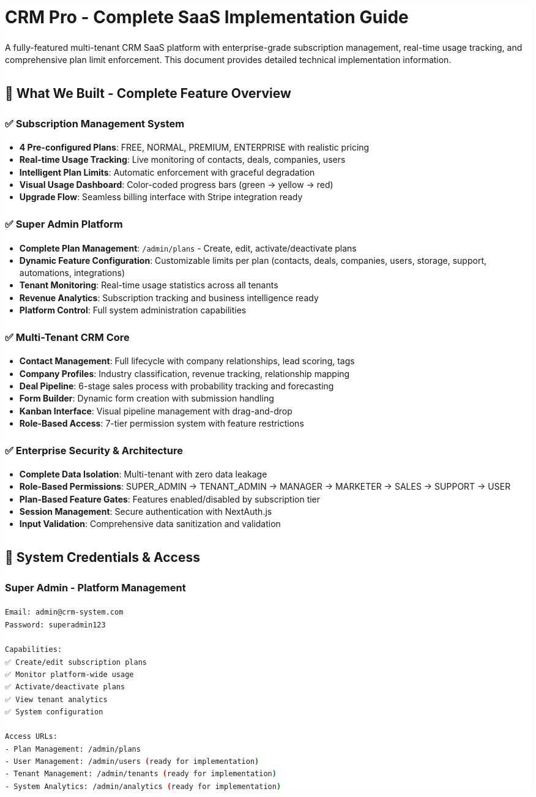 # CRM Pro - Complete SaaS Implementation Guide

A fully-featured multi-tenant CRM SaaS platform with enterprise-grade subscription management, real-time usage tracking, and comprehensive plan limit enforcement. This document provides detailed technical implementation information.

## 🎯 What We Built - Complete Feature Overview

### **✅ Subscription Management System**
- **4 Pre-configured Plans**: FREE, NORMAL, PREMIUM, ENTERPRISE with realistic pricing
- **Real-time Usage Tracking**: Live monitoring of contacts, deals, companies, users
- **Intelligent Plan Limits**: Automatic enforcement with graceful degradation
- **Visual Usage Dashboard**: Color-coded progress bars (green → yellow → red)
- **Upgrade Flow**: Seamless billing interface with Stripe integration ready

### **✅ Super Admin Platform**
- **Complete Plan Management**: `/admin/plans` - Create, edit, activate/deactivate plans
- **Dynamic Feature Configuration**: Customizable limits per plan (contacts, deals, companies, users, storage, support, automations, integrations)
- **Tenant Monitoring**: Real-time usage statistics across all tenants
- **Revenue Analytics**: Subscription tracking and business intelligence ready
- **Platform Control**: Full system administration capabilities

### **✅ Multi-Tenant CRM Core**
- **Contact Management**: Full lifecycle with company relationships, lead scoring, tags
- **Company Profiles**: Industry classification, revenue tracking, relationship mapping  
- **Deal Pipeline**: 6-stage sales process with probability tracking and forecasting
- **Form Builder**: Dynamic form creation with submission handling
- **Kanban Interface**: Visual pipeline management with drag-and-drop
- **Role-Based Access**: 7-tier permission system with feature restrictions

### **✅ Enterprise Security & Architecture**
- **Complete Data Isolation**: Multi-tenant with zero data leakage
- **Role-Based Permissions**: SUPER_ADMIN → TENANT_ADMIN → MANAGER → MARKETER → SALES → SUPPORT → USER
- **Plan-Based Feature Gates**: Features enabled/disabled by subscription tier
- **Session Management**: Secure authentication with NextAuth.js
- **Input Validation**: Comprehensive data sanitization and validation

## 🔑 System Credentials & Access

### **Super Admin - Platform Management**
```bash
Email: admin@crm-system.com
Password: superadmin123

Capabilities:
✅ Create/edit subscription plans
✅ Monitor platform-wide usage
✅ Activate/deactivate plans
✅ View tenant analytics
✅ System configuration

Access URLs:
- Plan Management: /admin/plans
- User Management: /admin/users (ready for implementation)
- Tenant Management: /admin/tenants (ready for implementation)
- System Analytics: /admin/analytics (ready for implementation)
```
